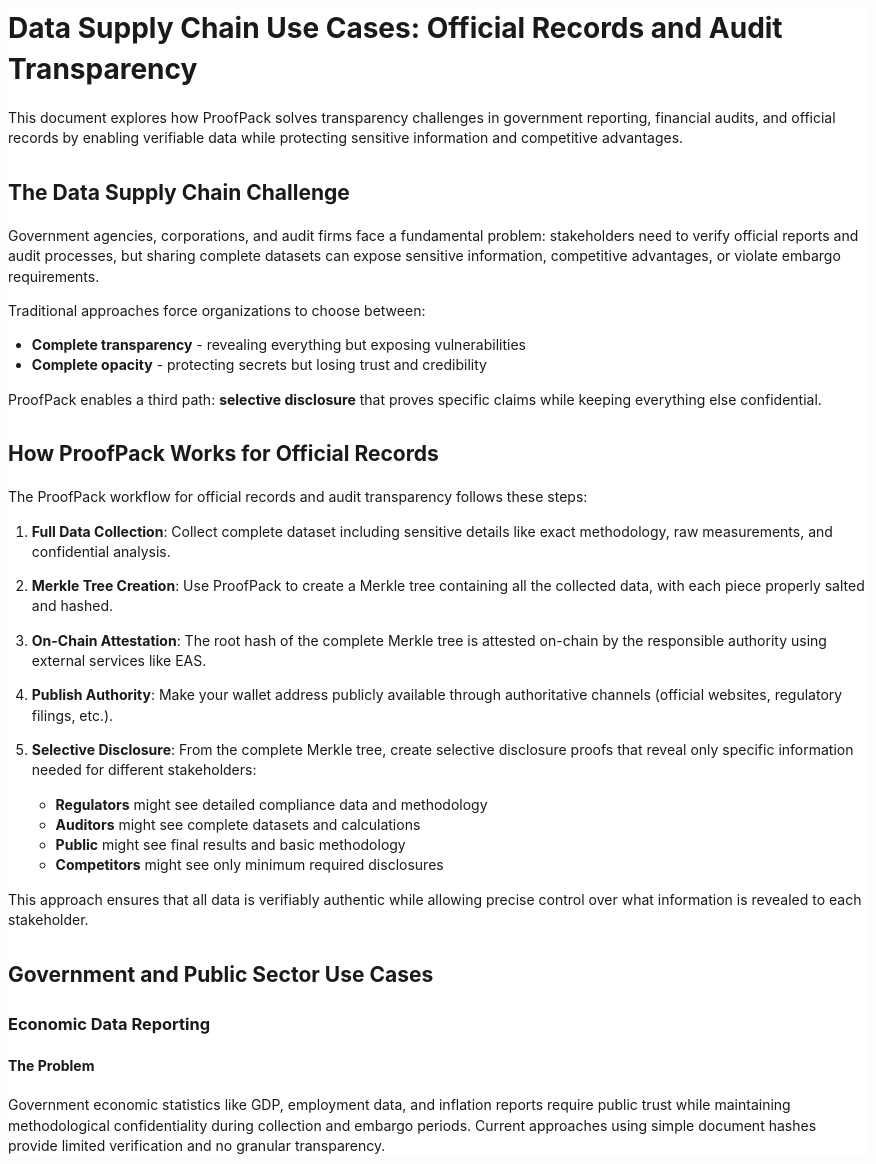 # Data Supply Chain Use Cases: Official Records and Audit Transparency

This document explores how ProofPack solves transparency challenges in government reporting, financial audits, and official records by enabling verifiable data while protecting sensitive information and competitive advantages.

## The Data Supply Chain Challenge

Government agencies, corporations, and audit firms face a fundamental problem: stakeholders need to verify official reports and audit processes, but sharing complete datasets can expose sensitive information, competitive advantages, or violate embargo requirements.

Traditional approaches force organizations to choose between:
- **Complete transparency** - revealing everything but exposing vulnerabilities
- **Complete opacity** - protecting secrets but losing trust and credibility

ProofPack enables a third path: **selective disclosure** that proves specific claims while keeping everything else confidential.

## How ProofPack Works for Official Records

The ProofPack workflow for official records and audit transparency follows these steps:

1. **Full Data Collection**: Collect complete dataset including sensitive details like exact methodology, raw measurements, and confidential analysis.

2. **Merkle Tree Creation**: Use ProofPack to create a Merkle tree containing all the collected data, with each piece properly salted and hashed.

3. **On-Chain Attestation**: The root hash of the complete Merkle tree is attested on-chain by the responsible authority using external services like EAS.

4. **Publish Authority**: Make your wallet address publicly available through authoritative channels (official websites, regulatory filings, etc.).

5. **Selective Disclosure**: From the complete Merkle tree, create selective disclosure proofs that reveal only specific information needed for different stakeholders:
   - **Regulators** might see detailed compliance data and methodology
   - **Auditors** might see complete datasets and calculations  
   - **Public** might see final results and basic methodology
   - **Competitors** might see only minimum required disclosures

This approach ensures that all data is verifiably authentic while allowing precise control over what information is revealed to each stakeholder.

## Government and Public Sector Use Cases

### Economic Data Reporting

#### The Problem
Government economic statistics like GDP, employment data, and inflation reports require public trust while maintaining methodological confidentiality during collection and embargo periods. Current approaches using simple document hashes provide limited verification and no granular transparency.
